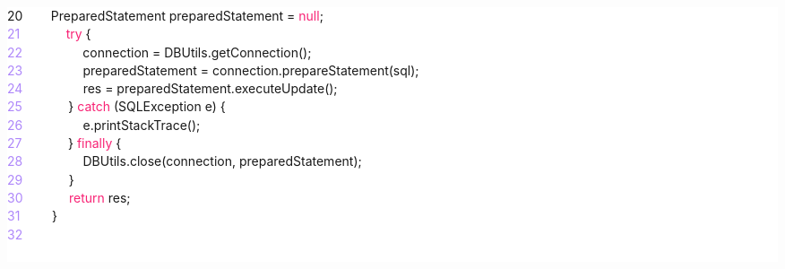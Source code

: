 20</span>&nbsp;&nbsp;&nbsp;&nbsp;&nbsp;&nbsp;&nbsp;&nbsp;PreparedStatement&nbsp;preparedStatement&nbsp;=&nbsp;<span class="hljs-keyword" style="font-size: inherit; line-height: inherit; margin: 0px; padding: 0px; color: rgb(248, 35, 117); word-wrap: inherit !important; word-break: inherit !important;">null</span>;<br><span class="linenum hljs-number" style="font-size: inherit; line-height: inherit; margin: 0px; padding: 0px; color: rgb(174, 135, 250); padding-right: 20px; word-spacing: 0px; word-wrap: inherit !important; word-break: inherit !important;"> 21</span>&nbsp;&nbsp;&nbsp;&nbsp;&nbsp;&nbsp;&nbsp;&nbsp;<span class="hljs-keyword" style="font-size: inherit; line-height: inherit; margin: 0px; padding: 0px; color: rgb(248, 35, 117); word-wrap: inherit !important; word-break: inherit !important;">try</span>&nbsp;{<br><span class="linenum hljs-number" style="font-size: inherit; line-height: inherit; margin: 0px; padding: 0px; color: rgb(174, 135, 250); padding-right: 20px; word-spacing: 0px; word-wrap: inherit !important; word-break: inherit !important;"> 22</span>&nbsp;&nbsp;&nbsp;&nbsp;&nbsp;&nbsp;&nbsp;&nbsp;&nbsp;&nbsp;&nbsp;&nbsp;connection&nbsp;=&nbsp;DBUtils.getConnection();<br><span class="linenum hljs-number" style="font-size: inherit; line-height: inherit; margin: 0px; padding: 0px; color: rgb(174, 135, 250); padding-right: 20px; word-spacing: 0px; word-wrap: inherit !important; word-break: inherit !important;"> 23</span>&nbsp;&nbsp;&nbsp;&nbsp;&nbsp;&nbsp;&nbsp;&nbsp;&nbsp;&nbsp;&nbsp;&nbsp;preparedStatement&nbsp;=&nbsp;connection.prepareStatement(sql);<br><span class="linenum hljs-number" style="font-size: inherit; line-height: inherit; margin: 0px; padding: 0px; color: rgb(174, 135, 250); padding-right: 20px; word-spacing: 0px; word-wrap: inherit !important; word-break: inherit !important;"> 24</span>&nbsp;&nbsp;&nbsp;&nbsp;&nbsp;&nbsp;&nbsp;&nbsp;&nbsp;&nbsp;&nbsp;&nbsp;res&nbsp;=&nbsp;preparedStatement.executeUpdate();<br><span class="linenum hljs-number" style="font-size: inherit; line-height: inherit; margin: 0px; padding: 0px; color: rgb(174, 135, 250); padding-right: 20px; word-spacing: 0px; word-wrap: inherit !important; word-break: inherit !important;"> 25</span>&nbsp;&nbsp;&nbsp;&nbsp;&nbsp;&nbsp;&nbsp;&nbsp;}&nbsp;<span class="hljs-keyword" style="font-size: inherit; line-height: inherit; margin: 0px; padding: 0px; color: rgb(248, 35, 117); word-wrap: inherit !important; word-break: inherit !important;">catch</span>&nbsp;(SQLException&nbsp;e)&nbsp;{<br><span class="linenum hljs-number" style="font-size: inherit; line-height: inherit; margin: 0px; padding: 0px; color: rgb(174, 135, 250); padding-right: 20px; word-spacing: 0px; word-wrap: inherit !important; word-break: inherit !important;"> 26</span>&nbsp;&nbsp;&nbsp;&nbsp;&nbsp;&nbsp;&nbsp;&nbsp;&nbsp;&nbsp;&nbsp;&nbsp;e.printStackTrace();<br><span class="linenum hljs-number" style="font-size: inherit; line-height: inherit; margin: 0px; padding: 0px; color: rgb(174, 135, 250); padding-right: 20px; word-spacing: 0px; word-wrap: inherit !important; word-break: inherit !important;"> 27</span>&nbsp;&nbsp;&nbsp;&nbsp;&nbsp;&nbsp;&nbsp;&nbsp;}&nbsp;<span class="hljs-keyword" style="font-size: inherit; line-height: inherit; margin: 0px; padding: 0px; color: rgb(248, 35, 117); word-wrap: inherit !important; word-break: inherit !important;">finally</span>&nbsp;{<br><span class="linenum hljs-number" style="font-size: inherit; line-height: inherit; margin: 0px; padding: 0px; color: rgb(174, 135, 250); padding-right: 20px; word-spacing: 0px; word-wrap: inherit !important; word-break: inherit !important;"> 28</span>&nbsp;&nbsp;&nbsp;&nbsp;&nbsp;&nbsp;&nbsp;&nbsp;&nbsp;&nbsp;&nbsp;&nbsp;DBUtils.close(connection,&nbsp;preparedStatement);<br><span class="linenum hljs-number" style="font-size: inherit; line-height: inherit; margin: 0px; padding: 0px; color: rgb(174, 135, 250); padding-right: 20px; word-spacing: 0px; word-wrap: inherit !important; word-break: inherit !important;"> 29</span>&nbsp;&nbsp;&nbsp;&nbsp;&nbsp;&nbsp;&nbsp;&nbsp;}<br><span class="linenum hljs-number" style="font-size: inherit; line-height: inherit; margin: 0px; padding: 0px; color: rgb(174, 135, 250); padding-right: 20px; word-spacing: 0px; word-wrap: inherit !important; word-break: inherit !important;"> 30</span>&nbsp;&nbsp;&nbsp;&nbsp;&nbsp;&nbsp;&nbsp;&nbsp;<span class="hljs-keyword" style="font-size: inherit; line-height: inherit; margin: 0px; padding: 0px; color: rgb(248, 35, 117); word-wrap: inherit !important; word-break: inherit !important;">return</span>&nbsp;res;<br><span class="linenum hljs-number" style="font-size: inherit; line-height: inherit; margin: 0px; padding: 0px; color: rgb(174, 135, 250); padding-right: 20px; word-spacing: 0px; word-wrap: inherit !important; word-break: inherit !important;"> 31</span>&nbsp;&nbsp;&nbsp;&nbsp;}<br><span class="linenum hljs-number" style="font-size: inherit; line-height: inherit; margin: 0px; padding: 0px; color: rgb(174, 135, 250); padding-right: 20px; word-spacing: 0px; word-wrap: inherit !important; word-break: inherit !important;"> 32</span><br><span class="linenum hljs-number" style="font-size: inherit; line-height: inherit; margin: 0px; padding: 0px; color: rgb(174, 135, 250); padding-right: 20px; word-spacing: 0px; word-wrap: inherit !important; word-break: inherit !important;">